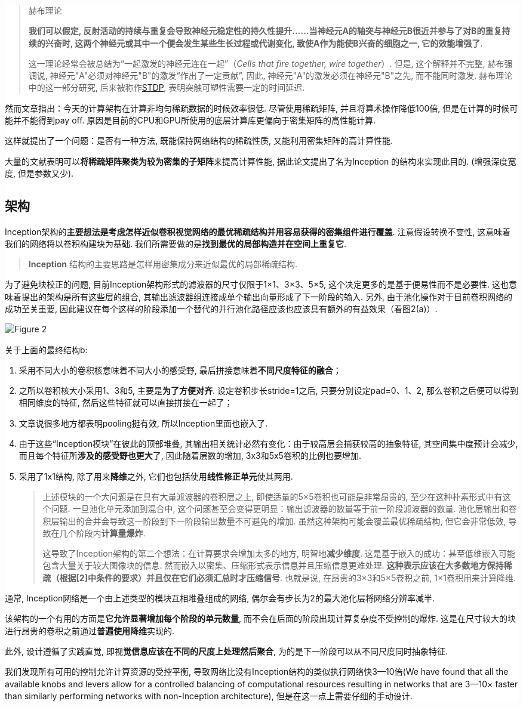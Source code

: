 > 赫布理论
>
> **我们可以假定, 反射活动的持续与重复会导致神经元稳定性的持久性提升……当神经元A的轴突与神经元B很近并参与了对B的重复持续的兴奋时, 这两个神经元或其中一个便会发生某些生长过程或代谢变化, 致使A作为能使B兴奋的细胞之一, 它的效能增强了**.
>
> 这一理论经常会被总结为“一起激发的神经元连在一起”（*Cells that fire together, wire together*）. 但是, 这个解释并不完整, 赫布强调说, 神经元"A"必须对神经元"B"的激发“作出了一定贡献”, 因此, 神经元"A"的激发必须在神经元"B"之先, 而不能同时激发. 赫布理论中的这一部分研究, 后来被称作[STDP](https://zh.wikipedia.org/w/index.php?title=STDP&action=edit&redlink=1), 表明突触可塑性需要一定的时间延迟.

然而文章指出：今天的计算架构在计算非均匀稀疏数据的时候效率很低. 尽管使用稀疏矩阵, 并且将算术操作降低100倍, 但是在计算的时候可能并不能得到pay off. 原因是目前的CPU和GPU所使用的底层计算库更偏向于密集矩阵的高性能计算.

这样就提出了一个问题：是否有一种方法, 既能保持网络结构的稀疏性质, 又能利用密集矩阵的高计算性能.

大量的文献表明可以**将稀疏矩阵聚类为较为密集的子矩阵**来提高计算性能, 据此论文提出了名为Inception 的结构来实现此目的. (增强深度宽度, 但是参数又少).

## 架构

Inception架构的**主要想法是考虑怎样近似卷积视觉网络的最优稀疏结构并用容易获得的密集组件进行覆盖**. 注意假设转换不变性, 这意味着我们的网络将以卷积构建块为基础. 我们所需要做的是**找到最优的局部构造并在空间上重复它**.

> **Inception** 结构的主要思路是怎样用密集成分来近似最优的局部稀疏结构.

为了避免块校正的问题, 目前Inception架构形式的滤波器的尺寸仅限于1×1、3×3、5×5, 这个决定更多的是基于便易性而不是必要性. 这也意味着提出的架构是所有这些层的组合, 其输出滤波器组连接成单个输出向量形成了下一阶段的输入. 另外, 由于池化操作对于目前卷积网络的成功至关重要, 因此建议在每个这样的阶段添加一个替代的并行池化路径应该也应该具有额外的有益效果（看图2(a)）.

![Figure 2](http://upload-images.jianshu.io/upload_images/3232548-5d12e73d5f45c6bc.png?imageMogr2/auto-orient/strip%7CimageView2/2/w/1240)

关于上面的最终结构b:

1. 采用不同大小的卷积核意味着不同大小的感受野, 最后拼接意味着**不同尺度特征的融合**；

2. 之所以卷积核大小采用1、3和5, 主要是**为了方便对齐**. 设定卷积步长stride=1之后, 只要分别设定pad=0、1、2, 那么卷积之后便可以得到相同维度的特征, 然后这些特征就可以直接拼接在一起了；

3. 文章说很多地方都表明pooling挺有效, 所以Inception里面也嵌入了.

4. 由于这些“Inception模块”在彼此的顶部堆叠, 其输出相关统计必然有变化：由于较高层会捕获较高的抽象特征, 其空间集中度预计会减少, 而且每个特征所**涉及的感受野也更大**了, 因此随着层数的增加, 3x3和5x5卷积的比例也要增加.

5. 采用了1x1结构, 除了用来**降维**之外, 它们也包括使用**线性修正单元**使其两用.

   > 上述模块的一个大问题是在具有大量滤波器的卷积层之上, 即使适量的5×5卷积也可能是非常昂贵的, 至少在这种朴素形式中有这个问题. 一旦池化单元添加到混合中, 这个问题甚至会变得更明显：输出滤波器的数量等于前一阶段滤波器的数量. 池化层输出和卷积层输出的合并会导致这一阶段到下一阶段输出数量不可避免的增加. 虽然这种架构可能会覆盖最优稀疏结构, 但它会非常低效, 导致在几个阶段内**计算量爆炸**.
   >
   > 这导致了Inception架构的第二个想法：在计算要求会增加太多的地方, 明智地**减少维度**. 这是基于嵌入的成功：甚至低维嵌入可能包含大量关于较大图像块的信息. 然而嵌入以密集、压缩形式表示信息并且压缩信息更难处理. **这种表示应该在大多数地方保持稀疏（根据[2]中条件的要求）并且仅在它们必须汇总时才压缩信号**. 也就是说, 在昂贵的3×3和5×5卷积之前, 1×1卷积用来计算降维.

通常, Inception网络是一个由上述类型的模块互相堆叠组成的网络, 偶尔会有步长为2的最大池化层将网络分辨率减半.

该架构的一个有用的方面是**它允许显著增加每个阶段的单元数量**, 而不会在后面的阶段出现计算复杂度不受控制的爆炸. 这是在尺寸较大的块进行昂贵的卷积之前通过**普遍使用降维**实现的.

此外, 设计遵循了实践直觉, 即视**觉信息应该在不同的尺度上处理然后聚合**, 为的是下一阶段可以从不同尺度同时抽象特征.

我们发现所有可用的控制允许计算资源的受控平衡, 导致网络比没有Inception结构的类似执行网络快3—10倍(We have found that all the available knobs and levers allow for a controlled balancing of computational resources resulting in networks that are 3—10× faster than similarly performing networks with non-Inception architecture), 但是在这一点上需要仔细的手动设计.

